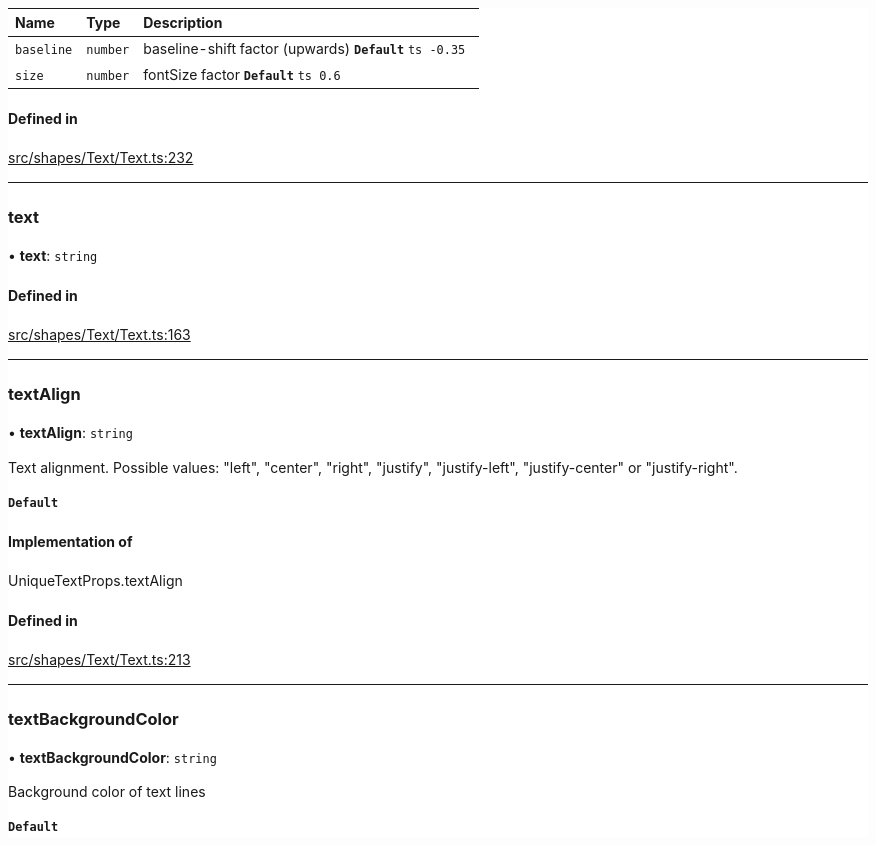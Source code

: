 | Name | Type | Description |
| :------ | :------ | :------ |
| `baseline` | `number` | baseline-shift factor (upwards) **`Default`** ```ts -0.35 ``` |
| `size` | `number` | fontSize factor **`Default`** ```ts 0.6 ``` |

#### Defined in

[src/shapes/Text/Text.ts:232](https://github.com/fabricjs/fabric.js/blob/a4453620e/src/shapes/Text/Text.ts#L232)

___

### text

• **text**: `string`

#### Defined in

[src/shapes/Text/Text.ts:163](https://github.com/fabricjs/fabric.js/blob/a4453620e/src/shapes/Text/Text.ts#L163)

___

### textAlign

• **textAlign**: `string`

Text alignment. Possible values: "left", "center", "right", "justify",
"justify-left", "justify-center" or "justify-right".

**`Default`**

```ts

```

#### Implementation of

UniqueTextProps.textAlign

#### Defined in

[src/shapes/Text/Text.ts:213](https://github.com/fabricjs/fabric.js/blob/a4453620e/src/shapes/Text/Text.ts#L213)

___

### textBackgroundColor

• **textBackgroundColor**: `string`

Background color of text lines

**`Default`**

```ts

```
